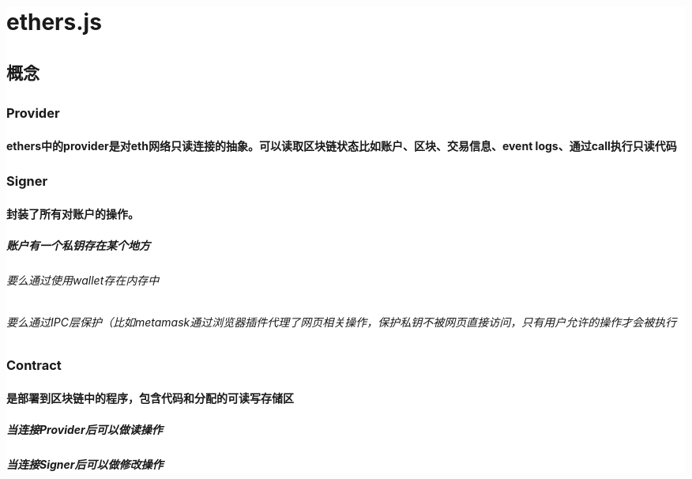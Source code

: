 # ethers.js

  

[](https://docs.ethers.org/v6/)

## 概念

  
  

### Provider

  
  

#### ethers中的provider是对eth网络只读连接的抽象。可以读取区块链状态比如账户、区块、交易信息、event logs、通过call执行只读代码

  
  

### Signer

  
  

#### 封装了所有对账户的操作。

  
  

##### 账户有一个私钥存在某个地方

  
  

###### 要么通过使用wallet存在内存中

  
  

###### 要么通过IPC层保护（比如metamask通过浏览器插件代理了网页相关操作，保护私钥不被网页直接访问，只有用户允许的操作才会被执行

  
  

### Contract

  
  

#### 是部署到区块链中的程序，包含代码和分配的可读写存储区

  
  

##### 当连接Provider后可以做读操作

  
  

##### 当连接Signer后可以做修改操作

  